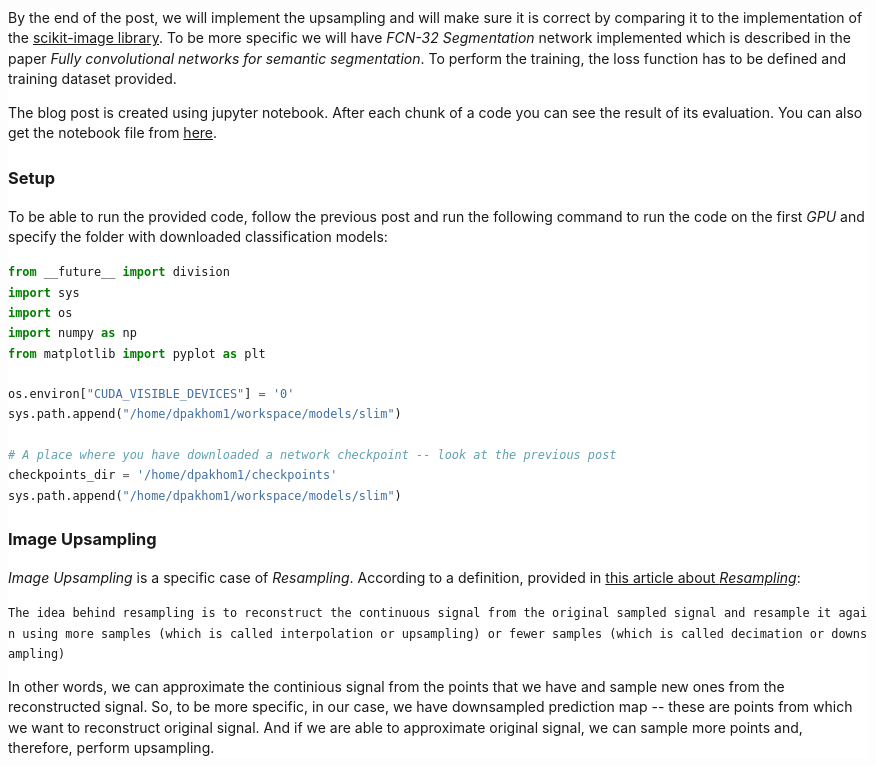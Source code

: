By the end of the post, we will implement the upsampling and will make sure it is correct
by comparing it to the implementation of the [scikit-image library](http://scikit-image.org/).
To be more specific we will have _FCN-32_ _Segmentation_ network implemented which is
described in the paper _Fully convolutional networks for semantic segmentation_.
To perform the training, the loss function has to be defined and training dataset provided.

The blog post is created using jupyter notebook. After each chunk of a code
you can see the result of its evaluation. You can also get the notebook
file from [here](https://github.com/warmspringwinds/tensorflow_notes/blob/master/upsampling_segmentation.ipynb).

### Setup

To be able to run the provided code, follow the previous post and run the
following command to run the code on the first _GPU_ and specify the folder
with downloaded classification models:


```python
from __future__ import division
import sys
import os
import numpy as np
from matplotlib import pyplot as plt

os.environ["CUDA_VISIBLE_DEVICES"] = '0'
sys.path.append("/home/dpakhom1/workspace/models/slim")

# A place where you have downloaded a network checkpoint -- look at the previous post
checkpoints_dir = '/home/dpakhom1/checkpoints'
sys.path.append("/home/dpakhom1/workspace/models/slim")


```

### Image Upsampling

_Image Upsampling_ is a specific case of _Resampling_.
According to a definition, provided in [this article about _Resampling_](http://avisynth.nl/index.php/Resampling):


```
The idea behind resampling is to reconstruct the continuous signal from the original sampled signal and resample it again using more samples (which is called interpolation or upsampling) or fewer samples (which is called decimation or downsampling)

```

In other words, we can approximate the continious signal from the points that
we have and sample new ones from the reconstructed signal. So, to be more specific,
in our case, we have downsampled prediction map -- these are points from which we
want to reconstruct original signal. And if we are able to approximate original
signal, we can sample more points and, therefore, perform upsampling.
